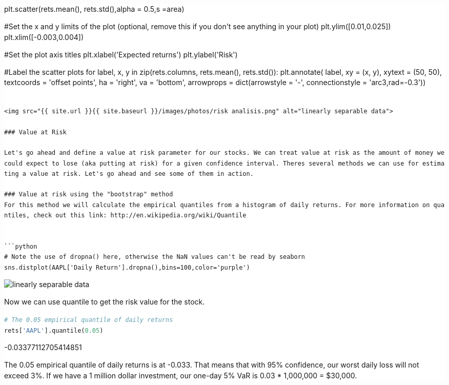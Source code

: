plt.scatter(rets.mean(), rets.std(),alpha = 0.5,s =area)

#Set the x and y limits of the plot (optional, remove this if you don't see anything in your plot)
plt.ylim([0.01,0.025])
plt.xlim([-0.003,0.004])

#Set the plot axis titles
plt.xlabel('Expected returns')
plt.ylabel('Risk')

#Label the scatter plots
for label, x, y in zip(rets.columns, rets.mean(), rets.std()):
    plt.annotate(
        label, 
        xy = (x, y), xytext = (50, 50),
        textcoords = 'offset points', ha = 'right', va = 'bottom',
        arrowprops = dict(arrowstyle = '-', connectionstyle = 'arc3,rad=-0.3'))
```

<img src="{{ site.url }}{{ site.baseurl }}/images/photos/risk analisis.png" alt="linearly separable data">

### Value at Risk

Let's go ahead and define a value at risk parameter for our stocks. We can treat value at risk as the amount of money we could expect to lose (aka putting at risk) for a given confidence interval. Theres several methods we can use for estimating a value at risk. Let's go ahead and see some of them in action.

### Value at risk using the "bootstrap" method
For this method we will calculate the empirical quantiles from a histogram of daily returns. For more information on quantiles, check out this link: http://en.wikipedia.org/wiki/Quantile


```python
# Note the use of dropna() here, otherwise the NaN values can't be read by seaborn
sns.distplot(AAPL['Daily Return'].dropna(),bins=100,color='purple')
```
<img src="{{ site.url }}{{ site.baseurl }}/images/photos/Risk analysis 2.png" alt="linearly separable data">

Now we can use quantile to get the risk value for the stock.

```python
# The 0.05 empirical quantile of daily returns
rets['AAPL'].quantile(0.05)
```

-0.03377112705414851

The 0.05 empirical quantile of daily returns is at -0.033. That means that with 95% confidence, our worst daily loss will not exceed 3%. If we have a 1 million dollar investment, our one-day 5% VaR is 0.03 * 1,000,000 = $30,000.

